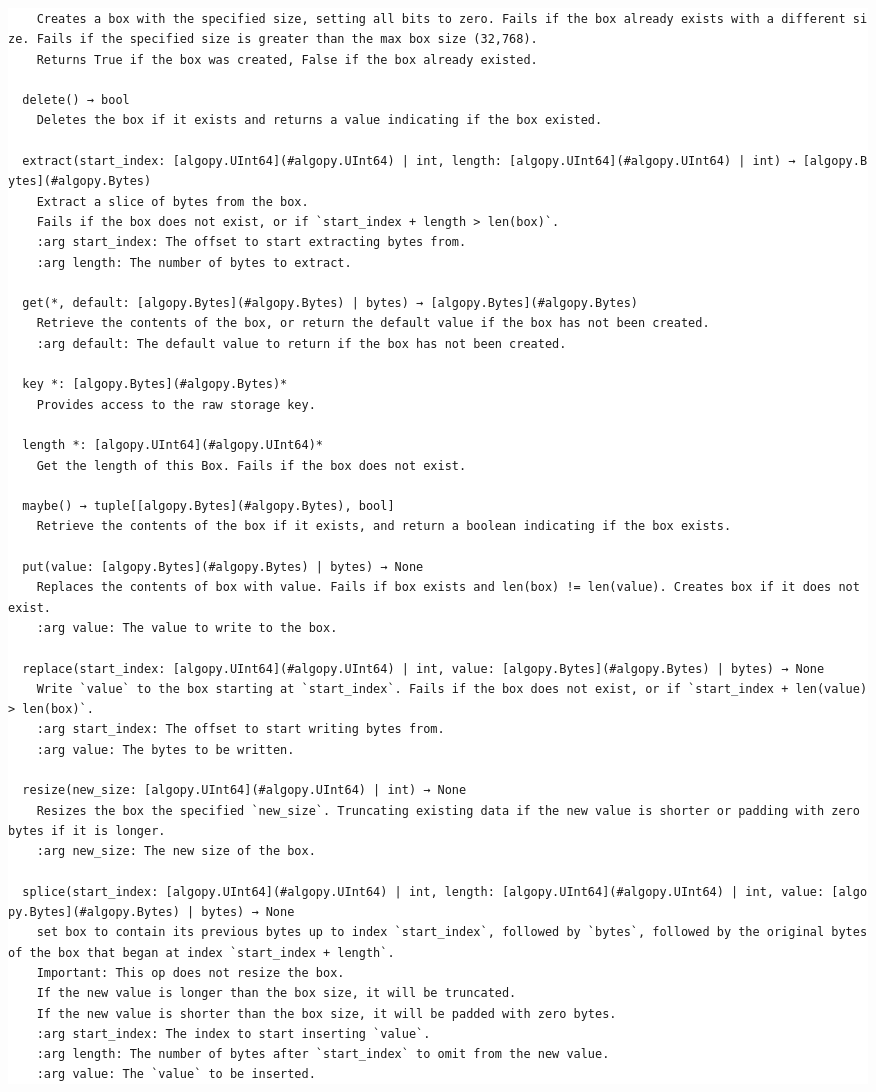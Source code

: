 ```
    Creates a box with the specified size, setting all bits to zero. Fails if the box already exists with a different size. Fails if the specified size is greater than the max box size (32,768).
    Returns True if the box was created, False if the box already existed.

  delete() → bool
    Deletes the box if it exists and returns a value indicating if the box existed.

  extract(start_index: [algopy.UInt64](#algopy.UInt64) | int, length: [algopy.UInt64](#algopy.UInt64) | int) → [algopy.Bytes](#algopy.Bytes)
    Extract a slice of bytes from the box.
    Fails if the box does not exist, or if `start_index + length > len(box)`.
    :arg start_index: The offset to start extracting bytes from.
    :arg length: The number of bytes to extract.

  get(*, default: [algopy.Bytes](#algopy.Bytes) | bytes) → [algopy.Bytes](#algopy.Bytes)
    Retrieve the contents of the box, or return the default value if the box has not been created.
    :arg default: The default value to return if the box has not been created.

  key *: [algopy.Bytes](#algopy.Bytes)*
    Provides access to the raw storage key.

  length *: [algopy.UInt64](#algopy.UInt64)*
    Get the length of this Box. Fails if the box does not exist.

  maybe() → tuple[[algopy.Bytes](#algopy.Bytes), bool]
    Retrieve the contents of the box if it exists, and return a boolean indicating if the box exists.

  put(value: [algopy.Bytes](#algopy.Bytes) | bytes) → None
    Replaces the contents of box with value. Fails if box exists and len(box) != len(value). Creates box if it does not exist.
    :arg value: The value to write to the box.

  replace(start_index: [algopy.UInt64](#algopy.UInt64) | int, value: [algopy.Bytes](#algopy.Bytes) | bytes) → None
    Write `value` to the box starting at `start_index`. Fails if the box does not exist, or if `start_index + len(value) > len(box)`.
    :arg start_index: The offset to start writing bytes from.
    :arg value: The bytes to be written.

  resize(new_size: [algopy.UInt64](#algopy.UInt64) | int) → None
    Resizes the box the specified `new_size`. Truncating existing data if the new value is shorter or padding with zero bytes if it is longer.
    :arg new_size: The new size of the box.

  splice(start_index: [algopy.UInt64](#algopy.UInt64) | int, length: [algopy.UInt64](#algopy.UInt64) | int, value: [algopy.Bytes](#algopy.Bytes) | bytes) → None
    set box to contain its previous bytes up to index `start_index`, followed by `bytes`, followed by the original bytes of the box that began at index `start_index + length`.
    Important: This op does not resize the box.
    If the new value is longer than the box size, it will be truncated.
    If the new value is shorter than the box size, it will be padded with zero bytes.
    :arg start_index: The index to start inserting `value`.
    :arg length: The number of bytes after `start_index` to omit from the new value.
    :arg value: The `value` to be inserted.
```